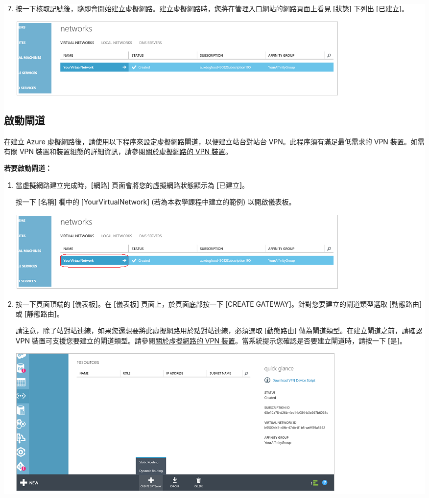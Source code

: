 7.	按一下核取記號後，隨即會開始建立虛擬網路。建立虛擬網路時，您將在管理入口網站的網路頁面上看見 [狀態] 下列出 [已建立]。

	![](./media/virtual-networks-create-site-to-site-cross-premises-connectivity/CreateCrossVNet_06_VirtualNetworkCreatedStatus.png)

##  <a name="StartGateway">啟動閘道</a>

在建立 Azure 虛擬網路後，請使用以下程序來設定虛擬網路閘道，以便建立站台對站台 VPN。此程序須有滿足最低需求的 VPN 裝置。如需有關 VPN 裝置和裝置組態的詳細資訊，請參閱[關於虛擬網路的 VPN 裝置](http://go.microsoft.com/fwlink/p/?LinkID=248098)。

**若要啟動閘道：**

1.	當虛擬網路建立完成時，[網路] 頁面會將您的虛擬網路狀態顯示為 [已建立]。

	按一下 [名稱] 欄中的 [YourVirtualNetwork] (若為本教學課程中建立的範例) 以開啟儀表板。
 
	![](./media/virtual-networks-create-site-to-site-cross-premises-connectivity/CreateCrossVNet_07_ClickYourVirtualNetwork.png)

2.	按一下頁面頂端的 [儀表板]。在 [儀表板] 頁面上，於頁面底部按一下 [CREATE GATEWAY]。針對您要建立的閘道類型選取 [動態路由] 或 [靜態路由]。

	請注意，除了站對站連線，如果您還想要將此虛擬網路用於點對站連線，必須選取 [動態路由] 做為閘道類型。在建立閘道之前，請確認 VPN 裝置可支援您要建立的閘道類型。請參閱[關於虛擬網路的 VPN 裝置](http://go.microsoft.com/fwlink/p/?LinkID=248098)。當系統提示您確認是否要建立閘道時，請按一下 [是]。

	![](./media/virtual-networks-create-site-to-site-cross-premises-connectivity/CreateCrossVnet_08_CreateGateway.png)
